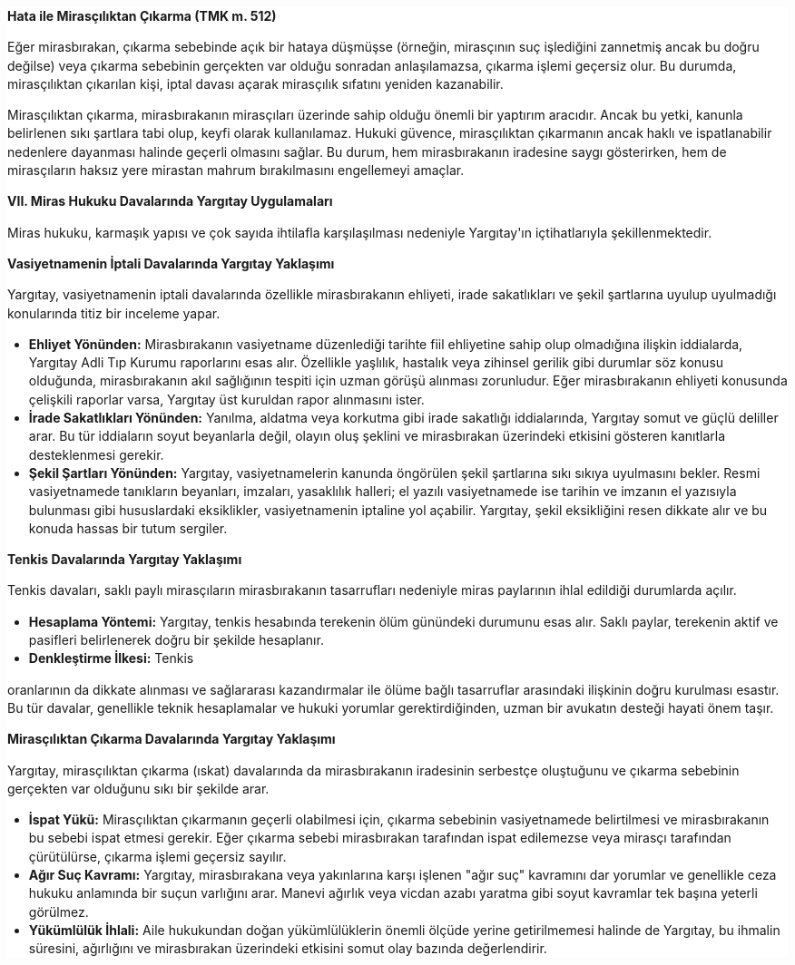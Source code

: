 **Hata ile Mirasçılıktan Çıkarma (TMK m. 512\)**

Eğer mirasbırakan, çıkarma sebebinde açık bir hataya düşmüşse (örneğin, mirasçının suç işlediğini zannetmiş ancak bu doğru değilse) veya çıkarma sebebinin gerçekten var olduğu sonradan anlaşılamazsa, çıkarma işlemi geçersiz olur. Bu durumda, mirasçılıktan çıkarılan kişi, iptal davası açarak mirasçılık sıfatını yeniden kazanabilir.

Mirasçılıktan çıkarma, mirasbırakanın mirasçıları üzerinde sahip olduğu önemli bir yaptırım aracıdır. Ancak bu yetki, kanunla belirlenen sıkı şartlara tabi olup, keyfi olarak kullanılamaz. Hukuki güvence, mirasçılıktan çıkarmanın ancak haklı ve ispatlanabilir nedenlere dayanması halinde geçerli olmasını sağlar. Bu durum, hem mirasbırakanın iradesine saygı gösterirken, hem de mirasçıların haksız yere mirastan mahrum bırakılmasını engellemeyi amaçlar.

**VII. Miras Hukuku Davalarında Yargıtay Uygulamaları**

Miras hukuku, karmaşık yapısı ve çok sayıda ihtilafla karşılaşılması nedeniyle Yargıtay'ın içtihatlarıyla şekillenmektedir.

**Vasiyetnamenin İptali Davalarında Yargıtay Yaklaşımı**

Yargıtay, vasiyetnamenin iptali davalarında özellikle mirasbırakanın ehliyeti, irade sakatlıkları ve şekil şartlarına uyulup uyulmadığı konularında titiz bir inceleme yapar.

* **Ehliyet Yönünden:** Mirasbırakanın vasiyetname düzenlediği tarihte fiil ehliyetine sahip olup olmadığına ilişkin iddialarda, Yargıtay Adli Tıp Kurumu raporlarını esas alır. Özellikle yaşlılık, hastalık veya zihinsel gerilik gibi durumlar söz konusu olduğunda, mirasbırakanın akıl sağlığının tespiti için uzman görüşü alınması zorunludur. Eğer mirasbırakanın ehliyeti konusunda çelişkili raporlar varsa, Yargıtay üst kuruldan rapor alınmasını ister.  
* **İrade Sakatlıkları Yönünden:** Yanılma, aldatma veya korkutma gibi irade sakatlığı iddialarında, Yargıtay somut ve güçlü deliller arar. Bu tür iddiaların soyut beyanlarla değil, olayın oluş şeklini ve mirasbırakan üzerindeki etkisini gösteren kanıtlarla desteklenmesi gerekir.  
* **Şekil Şartları Yönünden:** Yargıtay, vasiyetnamelerin kanunda öngörülen şekil şartlarına sıkı sıkıya uyulmasını bekler. Resmi vasiyetnamede tanıkların beyanları, imzaları, yasaklılık halleri; el yazılı vasiyetnamede ise tarihin ve imzanın el yazısıyla bulunması gibi hususlardaki eksiklikler, vasiyetnamenin iptaline yol açabilir. Yargıtay, şekil eksikliğini resen dikkate alır ve bu konuda hassas bir tutum sergiler.

**Tenkis Davalarında Yargıtay Yaklaşımı**

Tenkis davaları, saklı paylı mirasçıların mirasbırakanın tasarrufları nedeniyle miras paylarının ihlal edildiği durumlarda açılır.

* **Hesaplama Yöntemi:** Yargıtay, tenkis hesabında terekenin ölüm günündeki durumunu esas alır. Saklı paylar, terekenin aktif ve pasifleri belirlenerek doğru bir şekilde hesaplanır.  
* **Denkleştirme İlkesi:** Tenkis

oranlarının da dikkate alınması ve sağlararası kazandırmalar ile ölüme bağlı tasarruflar arasındaki ilişkinin doğru kurulması esastır. Bu tür davalar, genellikle teknik hesaplamalar ve hukuki yorumlar gerektirdiğinden, uzman bir avukatın desteği hayati önem taşır.

**Mirasçılıktan Çıkarma Davalarında Yargıtay Yaklaşımı**

Yargıtay, mirasçılıktan çıkarma (ıskat) davalarında da mirasbırakanın iradesinin serbestçe oluştuğunu ve çıkarma sebebinin gerçekten var olduğunu sıkı bir şekilde arar.

* **İspat Yükü:** Mirasçılıktan çıkarmanın geçerli olabilmesi için, çıkarma sebebinin vasiyetnamede belirtilmesi ve mirasbırakanın bu sebebi ispat etmesi gerekir. Eğer çıkarma sebebi mirasbırakan tarafından ispat edilemezse veya mirasçı tarafından çürütülürse, çıkarma işlemi geçersiz sayılır.  
* **Ağır Suç Kavramı:** Yargıtay, mirasbırakana veya yakınlarına karşı işlenen "ağır suç" kavramını dar yorumlar ve genellikle ceza hukuku anlamında bir suçun varlığını arar. Manevi ağırlık veya vicdan azabı yaratma gibi soyut kavramlar tek başına yeterli görülmez.  
* **Yükümlülük İhlali:** Aile hukukundan doğan yükümlülüklerin önemli ölçüde yerine getirilmemesi halinde de Yargıtay, bu ihmalin süresini, ağırlığını ve mirasbırakan üzerindeki etkisini somut olay bazında değerlendirir.
